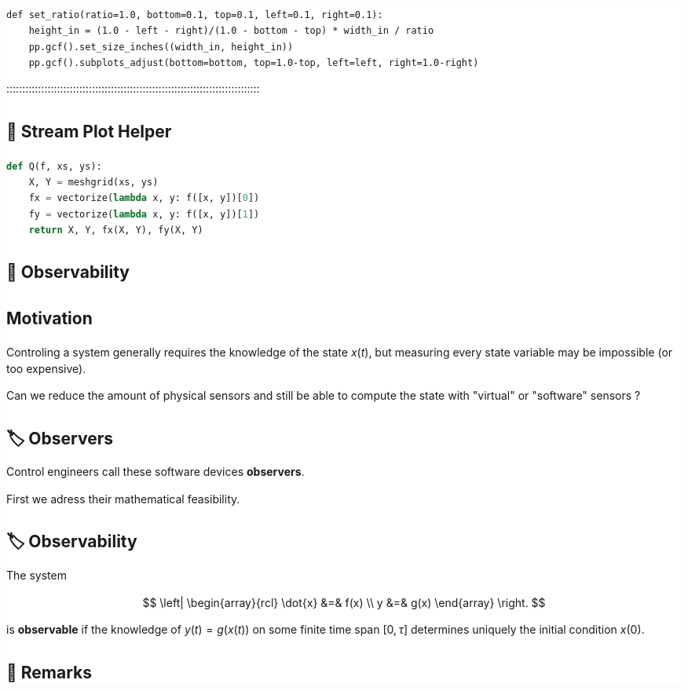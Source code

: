     def set_ratio(ratio=1.0, bottom=0.1, top=0.1, left=0.1, right=0.1):
        height_in = (1.0 - left - right)/(1.0 - bottom - top) * width_in / ratio
        pp.gcf().set_size_inches((width_in, height_in))
        pp.gcf().subplots_adjust(bottom=bottom, top=1.0-top, left=left, right=1.0-right)


::::::::::::::::::::::::::::::::::::::::::::::::::::::::::::::::::::::::::::::::

## 🐍 Stream Plot Helper

```python
def Q(f, xs, ys):
    X, Y = meshgrid(xs, ys)
    fx = vectorize(lambda x, y: f([x, y])[0])
    fy = vectorize(lambda x, y: f([x, y])[1])
    return X, Y, fx(X, Y), fy(X, Y)
```

🧭 Observability 
--------------------------------------------------------------------------------


Motivation
--------------------------------------------------------------------------------

Controling a system generally requires the knowledge of the state $x(t)$,
but measuring every state variable may be impossible (or too expensive).

Can we reduce the amount of physical sensors and still be able to
compute the state with "virtual" or "software" sensors ?

🏷️ Observers
--------------------------------------------------------------------------------

Control engineers call these software devices **observers**.

First we adress their mathematical feasibility.

🏷️ Observability
--------------------------------------------------------------------------------

The system 

$$
\left|
\begin{array}{rcl}
\dot{x} &=& f(x) \\
y &=& g(x)
\end{array}
\right.
$$ 

is **observable** if the knowledge of $y(t) = g(x(t))$ 
on some finite time span $[0, \tau]$ 
determines uniquely the initial condition $x(0)$. 

📝 Remarks
--------------------------------------------------------------------------------
